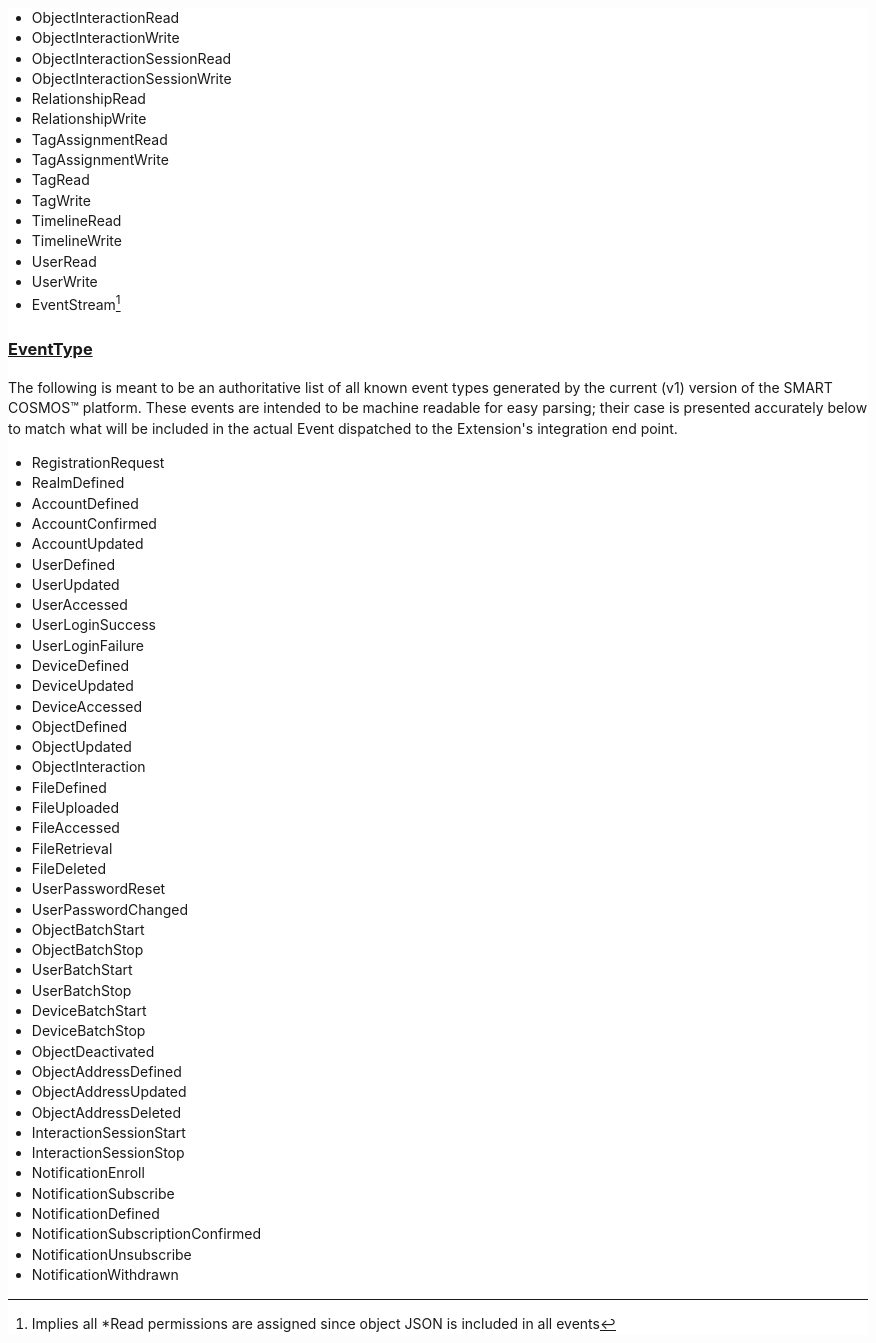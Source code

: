 * ObjectInteractionRead
* ObjectInteractionWrite
* ObjectInteractionSessionRead
* ObjectInteractionSessionWrite
* RelationshipRead
* RelationshipWrite
* TagAssignmentRead
* TagAssignmentWrite
* TagRead
* TagWrite
* TimelineRead
* TimelineWrite
* UserRead
* UserWrite
* EventStream[^1]

[^1]: Implies all *Read permissions are assigned since object JSON is included in all events


### [EventType](id:et)
The following is meant to be an authoritative list of all known event types generated by the current (v1) version of the SMART COSMOS™ platform. These events are intended to be machine readable for easy parsing; their case is presented accurately below to match what will be included in the actual Event dispatched to the Extension's integration end point.

* RegistrationRequest
* RealmDefined
* AccountDefined
* AccountConfirmed
* AccountUpdated
* UserDefined
* UserUpdated
* UserAccessed
* UserLoginSuccess
* UserLoginFailure
* DeviceDefined
* DeviceUpdated
* DeviceAccessed
* ObjectDefined
* ObjectUpdated
* ObjectInteraction
* FileDefined
* FileUploaded
* FileAccessed
* FileRetrieval
* FileDeleted
* UserPasswordReset
* UserPasswordChanged
* ObjectBatchStart
* ObjectBatchStop
* UserBatchStart
* UserBatchStop
* DeviceBatchStart
* DeviceBatchStop
* ObjectDeactivated
* ObjectAddressDefined
* ObjectAddressUpdated
* ObjectAddressDeleted
* InteractionSessionStart
* InteractionSessionStop
* NotificationEnroll
* NotificationSubscribe
* NotificationDefined
* NotificationSubscriptionConfirmed
* NotificationUnsubscribe
* NotificationWithdrawn